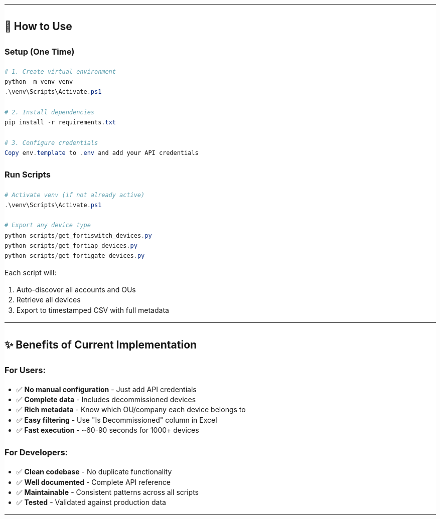 
---

## 🚀 How to Use

### Setup (One Time)
```powershell
# 1. Create virtual environment
python -m venv venv
.\venv\Scripts\Activate.ps1

# 2. Install dependencies
pip install -r requirements.txt

# 3. Configure credentials
Copy env.template to .env and add your API credentials
```

### Run Scripts
```powershell
# Activate venv (if not already active)
.\venv\Scripts\Activate.ps1

# Export any device type
python scripts/get_fortiswitch_devices.py
python scripts/get_fortiap_devices.py
python scripts/get_fortigate_devices.py
```

Each script will:
1. Auto-discover all accounts and OUs
2. Retrieve all devices
3. Export to timestamped CSV with full metadata

---

## ✨ Benefits of Current Implementation

### For Users:
- ✅ **No manual configuration** - Just add API credentials
- ✅ **Complete data** - Includes decommissioned devices
- ✅ **Rich metadata** - Know which OU/company each device belongs to
- ✅ **Easy filtering** - Use "Is Decommissioned" column in Excel
- ✅ **Fast execution** - ~60-90 seconds for 1000+ devices

### For Developers:
- ✅ **Clean codebase** - No duplicate functionality
- ✅ **Well documented** - Complete API reference
- ✅ **Maintainable** - Consistent patterns across all scripts
- ✅ **Tested** - Validated against production data

---